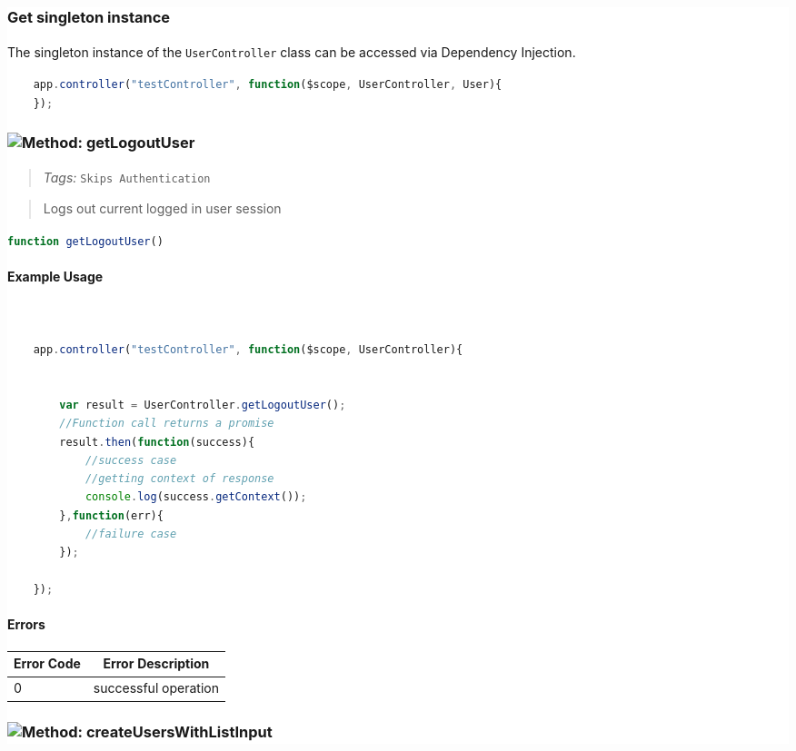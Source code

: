 ### Get singleton instance

The singleton instance of the ``` UserController ``` class can be accessed via Dependency Injection.

```js
	app.controller("testController", function($scope, UserController, User){
	});
```

### <a name="get_logout_user"></a>![Method: ](https://apidocs.io/img/method.png ".UserController.getLogoutUser") getLogoutUser

> *Tags:*  ``` Skips Authentication ``` 

> Logs out current logged in user session


```javascript
function getLogoutUser()
```

#### Example Usage

```javascript


	app.controller("testController", function($scope, UserController){


		var result = UserController.getLogoutUser();
        //Function call returns a promise
        result.then(function(success){
			//success case
			//getting context of response
			console.log(success.getContext());
		},function(err){
			//failure case
		});

	});
```

#### Errors

| Error Code | Error Description |
|------------|-------------------|
| 0 | successful operation |




### <a name="create_users_with_list_input"></a>![Method: ](https://apidocs.io/img/method.png ".UserController.createUsersWithListInput") createUsersWithListInput
